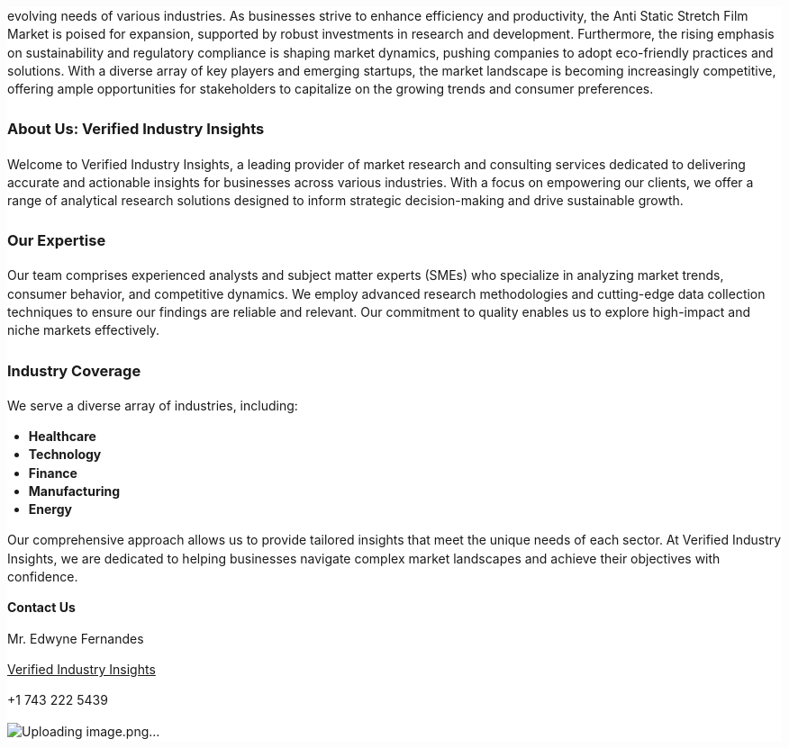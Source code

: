evolving needs of various industries. As businesses strive to enhance efficiency and productivity, the Anti Static Stretch Film Market is poised for expansion, supported by robust investments in research and development. Furthermore, the rising emphasis on sustainability and regulatory compliance is shaping market dynamics, pushing companies to adopt eco-friendly practices and solutions. With a diverse array of key players and emerging startups, the market landscape is becoming increasingly competitive, offering ample opportunities for stakeholders to capitalize on the growing trends and consumer preferences.</p><h3>About Us: Verified Industry Insights</h3><p>Welcome to Verified Industry Insights, a leading provider of market research and consulting services dedicated to delivering accurate and actionable insights for businesses across various industries. With a focus on empowering our clients, we offer a range of analytical research solutions designed to inform strategic decision-making and drive sustainable growth.</p><h3>Our Expertise</h3><p>Our team comprises experienced analysts and subject matter experts (SMEs) who specialize in analyzing market trends, consumer behavior, and competitive dynamics. We employ advanced research methodologies and cutting-edge data collection techniques to ensure our findings are reliable and relevant. Our commitment to quality enables us to explore high-impact and niche markets effectively.</p><h3>Industry Coverage</h3><p>We serve a diverse array of industries, including:</p><ul><li><strong>Healthcare</strong></li><li><strong>Technology</strong></li><li><strong>Finance</strong></li><li><strong>Manufacturing</strong></li><li><strong>Energy</strong></li></ul><p>Our comprehensive approach allows us to provide tailored insights that meet the unique needs of each sector. At Verified Industry Insights, we are dedicated to helping businesses navigate complex market landscapes and achieve their objectives with confidence.</p><p><strong>Contact Us</strong></p><p>Mr. Edwyne Fernandes</p><p><a href="https://www.verifiedindustryinsights.com/">Verified Industry Insights</a></p><p>+1 743 222 5439</p>
![Uploading image.png…]()
